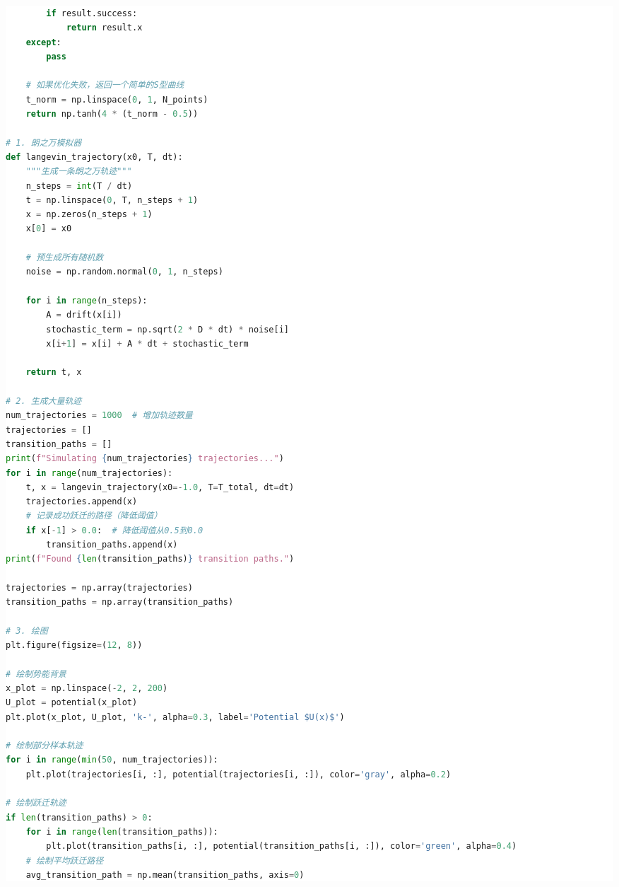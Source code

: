 ```python
        if result.success:
            return result.x
    except:
        pass
    
    # 如果优化失败，返回一个简单的S型曲线
    t_norm = np.linspace(0, 1, N_points)
    return np.tanh(4 * (t_norm - 0.5))

# 1. 朗之万模拟器
def langevin_trajectory(x0, T, dt):
    """生成一条朗之万轨迹"""
    n_steps = int(T / dt)
    t = np.linspace(0, T, n_steps + 1)
    x = np.zeros(n_steps + 1)
    x[0] = x0
    
    # 预生成所有随机数
    noise = np.random.normal(0, 1, n_steps)
    
    for i in range(n_steps):
        A = drift(x[i])
        stochastic_term = np.sqrt(2 * D * dt) * noise[i]
        x[i+1] = x[i] + A * dt + stochastic_term
        
    return t, x

# 2. 生成大量轨迹
num_trajectories = 1000  # 增加轨迹数量
trajectories = []
transition_paths = []
print(f"Simulating {num_trajectories} trajectories...")
for i in range(num_trajectories):
    t, x = langevin_trajectory(x0=-1.0, T=T_total, dt=dt)
    trajectories.append(x)
    # 记录成功跃迁的路径（降低阈值）
    if x[-1] > 0.0:  # 降低阈值从0.5到0.0
        transition_paths.append(x)
print(f"Found {len(transition_paths)} transition paths.")

trajectories = np.array(trajectories)
transition_paths = np.array(transition_paths)

# 3. 绘图
plt.figure(figsize=(12, 8))

# 绘制势能背景
x_plot = np.linspace(-2, 2, 200)
U_plot = potential(x_plot)
plt.plot(x_plot, U_plot, 'k-', alpha=0.3, label='Potential $U(x)$')

# 绘制部分样本轨迹
for i in range(min(50, num_trajectories)):
    plt.plot(trajectories[i, :], potential(trajectories[i, :]), color='gray', alpha=0.2)

# 绘制跃迁轨迹
if len(transition_paths) > 0:
    for i in range(len(transition_paths)):
        plt.plot(transition_paths[i, :], potential(transition_paths[i, :]), color='green', alpha=0.4)
    # 绘制平均跃迁路径
    avg_transition_path = np.mean(transition_paths, axis=0)
```